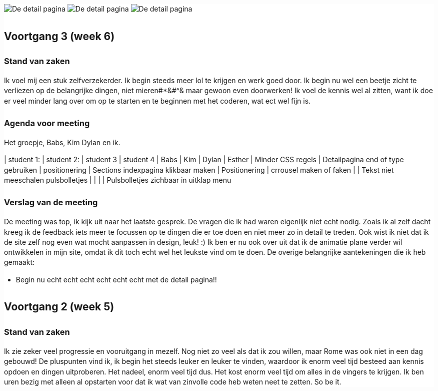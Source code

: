 <img src="images/afb3.png" width="375px" alt="De detail pagina">

<img src="images/afb4.png" width="375px" alt="De detail pagina">

<img src="images/afb5.png" width="375px" alt="De detail pagina">

## Voortgang 3 (week 6)

### Stand van zaken


Ik voel mij een stuk zelfverzekerder. Ik begin steeds meer lol te krijgen en werk goed door. Ik begin nu wel een beetje zicht te verliezen op de belangrijke dingen, niet mieren#*&#^& maar gewoon even doorwerken! Ik voel de kennis wel al zitten, want ik doe er veel minder lang over om
op te starten en te beginnen met het coderen, wat ect wel fijn is.


### Agenda voor meeting

Het groepje, Babs, Kim Dylan en ik.

| student 1:                   | student 2:                             | student 3            | student 4
| Babs                         | Kim                                    | Dylan                | Esther
| Minder CSS regels            | Detailpagina end of type gebruiken     | positionering        | Sections indexpagina klikbaar maken
| Positionering                | crrousel maken of faken                |                      | Tekst niet meeschalen pulsbolletjes
|                              |                                        |                      | Pulsbolletjes zichbaar in uitklap menu


### Verslag van de meeting


De meeting was top, ik kijk uit naar het laatste gesprek. De vragen die ik had waren eigenlijk niet echt nodig. Zoals ik al zelf dacht
kreeg ik de feedback iets meer te focussen op te dingen die er toe doen en niet meer zo in detail te treden. Ook wist ik niet dat ik de site
zelf nog even wat mocht aanpassen in design, leuk! :)
Ik ben er nu ook over uit dat ik de animatie plane verder wil ontwikkelen in mijn site, omdat ik dit toch echt wel het leukste vind om te doen.
De overige belangrijke aantekeningen die ik heb gemaakt:
- Begin nu echt echt echt echt echt echt met de detail pagina!!



## Voortgang 2 (week 5)


### Stand van zaken

Ik zie zeker veel progressie en vooruitgang in mezelf. Nog niet zo veel als dat ik zou willen, maar Rome was ook niet in een dag gebouwd!
De pluspunten vind ik, ik begin het steeds leuker en leuker te vinden, waardoor ik enorm veel tijd besteed aan kennis opdoen
en dingen uitproberen.
Het nadeel, enorm veel tijd dus. Het kost enorm veel tijd om alles in de vingers te krijgen. Ik ben uren bezig met alleen al opstarten
voor dat ik wat van zinvolle code heb weten neet te zetten. So be it.
